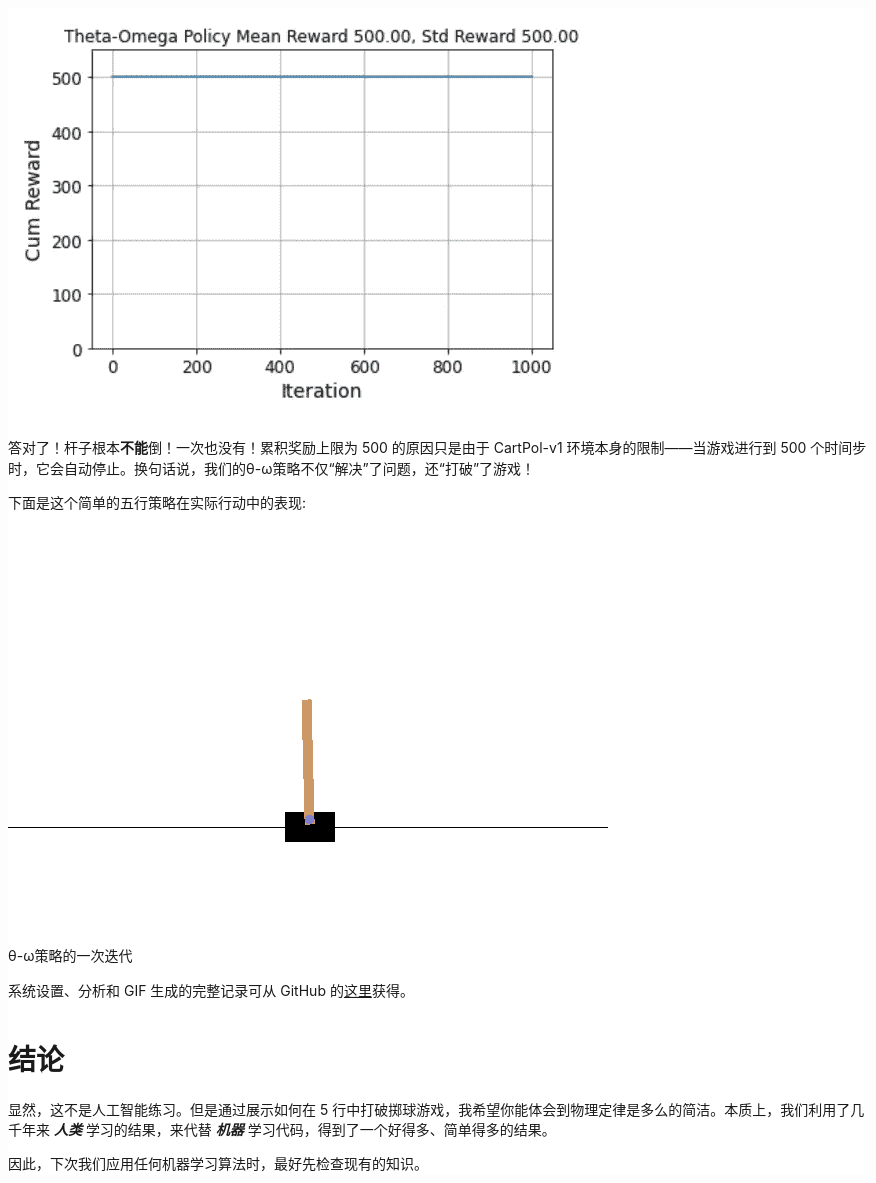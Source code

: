 ![](img/298ac57dab7da853879433c17f5f84c5.png)

答对了！杆子根本**不能**倒！一次也没有！累积奖励上限为 500 的原因只是由于 CartPol-v1 环境本身的限制——当游戏进行到 500 个时间步时，它会自动停止。换句话说，我们的θ-ω策略不仅“解决”了问题，还“打破”了游戏！

下面是这个简单的五行策略在实际行动中的表现:

![](img/d23e8abdd2a6c84f7bef647f1537b393.png)

θ-ω策略的一次迭代

系统设置、分析和 GIF 生成的完整记录可从 GitHub 的[这里](https://github.com/jianxu305/openai-gym-docker/blob/main/example/Solving_CartPole_in_5_Lines.ipynb)获得。

# 结论

显然，这不是人工智能练习。但是通过展示如何在 5 行中打破掷球游戏，我希望你能体会到物理定律是多么的简洁。本质上，我们利用了几千年来 ***人类*** 学习的结果，来代替 ***机器*** 学习代码，得到了一个好得多、简单得多的结果。

因此，下次我们应用任何机器学习算法时，最好先检查现有的知识。